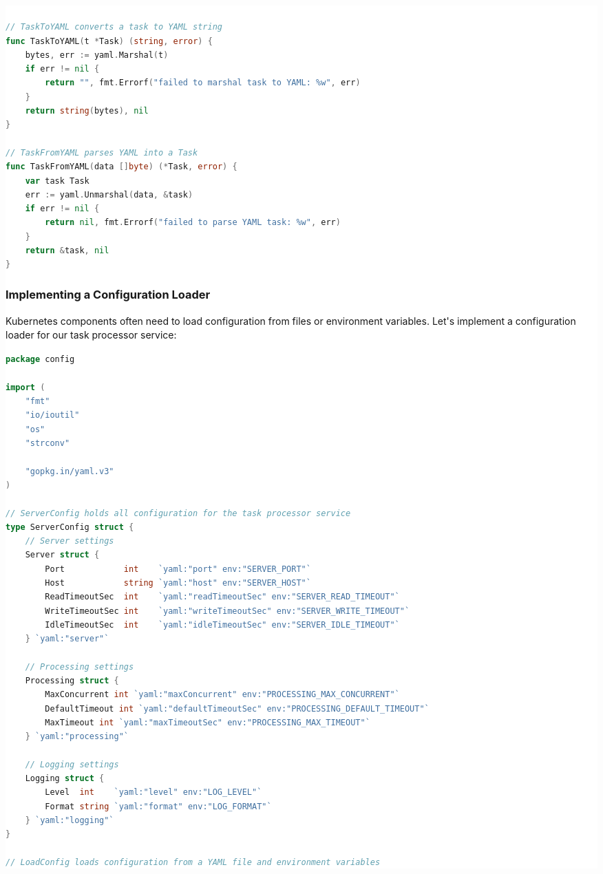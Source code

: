 ```go

// TaskToYAML converts a task to YAML string
func TaskToYAML(t *Task) (string, error) {
	bytes, err := yaml.Marshal(t)
	if err != nil {
		return "", fmt.Errorf("failed to marshal task to YAML: %w", err)
	}
	return string(bytes), nil
}

// TaskFromYAML parses YAML into a Task
func TaskFromYAML(data []byte) (*Task, error) {
	var task Task
	err := yaml.Unmarshal(data, &task)
	if err != nil {
		return nil, fmt.Errorf("failed to parse YAML task: %w", err)
	}
	return &task, nil
}
```

### Implementing a Configuration Loader

Kubernetes components often need to load configuration from files or environment variables. Let's implement a configuration loader for our task processor service:

```go
package config

import (
	"fmt"
	"io/ioutil"
	"os"
	"strconv"

	"gopkg.in/yaml.v3"
)

// ServerConfig holds all configuration for the task processor service
type ServerConfig struct {
	// Server settings
	Server struct {
		Port            int    `yaml:"port" env:"SERVER_PORT"`
		Host            string `yaml:"host" env:"SERVER_HOST"`
		ReadTimeoutSec  int    `yaml:"readTimeoutSec" env:"SERVER_READ_TIMEOUT"`
		WriteTimeoutSec int    `yaml:"writeTimeoutSec" env:"SERVER_WRITE_TIMEOUT"`
		IdleTimeoutSec  int    `yaml:"idleTimeoutSec" env:"SERVER_IDLE_TIMEOUT"`
	} `yaml:"server"`

	// Processing settings
	Processing struct {
		MaxConcurrent int `yaml:"maxConcurrent" env:"PROCESSING_MAX_CONCURRENT"`
		DefaultTimeout int `yaml:"defaultTimeoutSec" env:"PROCESSING_DEFAULT_TIMEOUT"`
		MaxTimeout int `yaml:"maxTimeoutSec" env:"PROCESSING_MAX_TIMEOUT"`
	} `yaml:"processing"`

	// Logging settings
	Logging struct {
		Level  int    `yaml:"level" env:"LOG_LEVEL"`
		Format string `yaml:"format" env:"LOG_FORMAT"`
	} `yaml:"logging"`
}

// LoadConfig loads configuration from a YAML file and environment variables
```